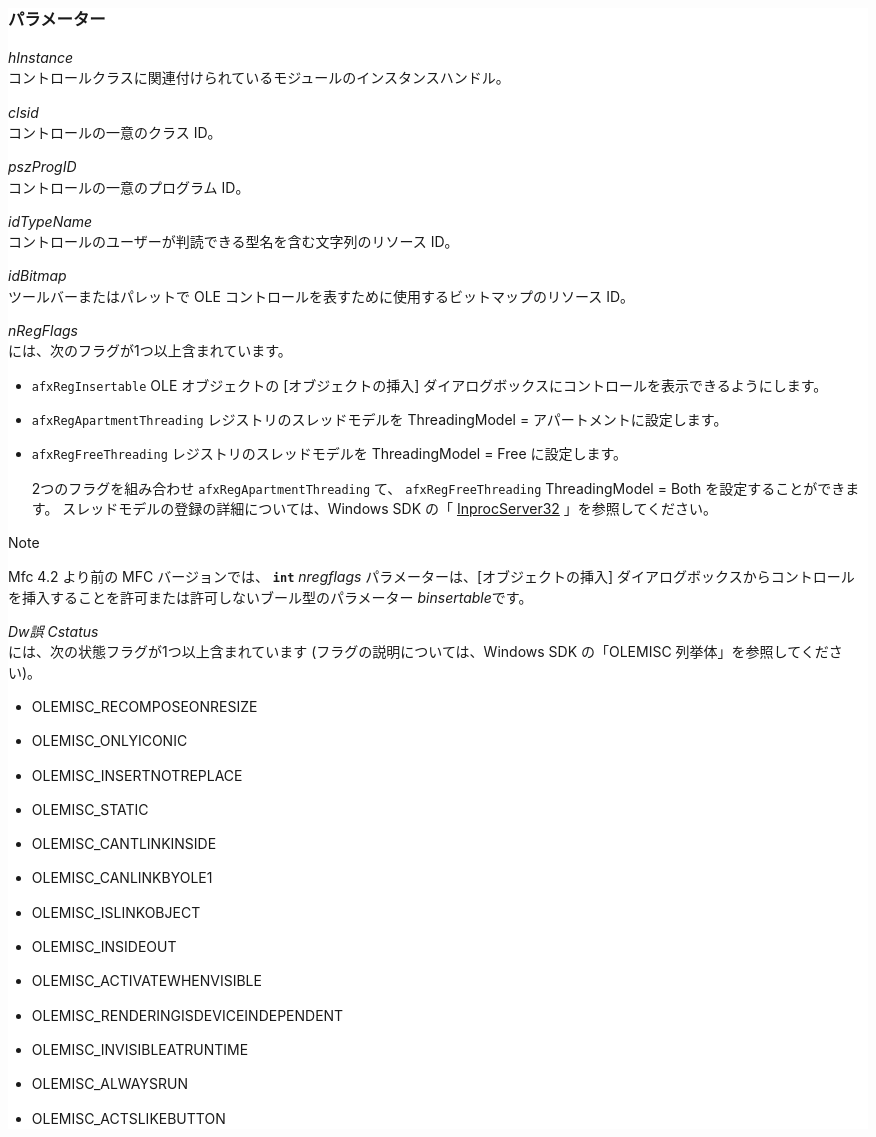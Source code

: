 ### <a name="parameters"></a>パラメーター

*hInstance*<br/>
コントロールクラスに関連付けられているモジュールのインスタンスハンドル。

*clsid*<br/>
コントロールの一意のクラス ID。

*pszProgID*<br/>
コントロールの一意のプログラム ID。

*idTypeName*<br/>
コントロールのユーザーが判読できる型名を含む文字列のリソース ID。

*idBitmap*<br/>
ツールバーまたはパレットで OLE コントロールを表すために使用するビットマップのリソース ID。

*nRegFlags*<br/>
には、次のフラグが1つ以上含まれています。

- `afxRegInsertable` OLE オブジェクトの [オブジェクトの挿入] ダイアログボックスにコントロールを表示できるようにします。

- `afxRegApartmentThreading` レジストリのスレッドモデルを ThreadingModel = アパートメントに設定します。

- `afxRegFreeThreading` レジストリのスレッドモデルを ThreadingModel = Free に設定します。

   2つのフラグを組み合わせ `afxRegApartmentThreading` て、 `afxRegFreeThreading` ThreadingModel = Both を設定することができます。 スレッドモデルの登録の詳細については、Windows SDK の「 [InprocServer32](/windows/win32/com/inprocserver32) 」を参照してください。

> [!NOTE]
> Mfc 4.2 より前の MFC バージョンでは、 **`int`** *nregflags* パラメーターは、[オブジェクトの挿入] ダイアログボックスからコントロールを挿入することを許可または許可しないブール型のパラメーター *binsertable*です。

*Dw誤 Cstatus*<br/>
には、次の状態フラグが1つ以上含まれています (フラグの説明については、Windows SDK の「OLEMISC 列挙体」を参照してください)。

- OLEMISC_RECOMPOSEONRESIZE

- OLEMISC_ONLYICONIC

- OLEMISC_INSERTNOTREPLACE

- OLEMISC_STATIC

- OLEMISC_CANTLINKINSIDE

- OLEMISC_CANLINKBYOLE1

- OLEMISC_ISLINKOBJECT

- OLEMISC_INSIDEOUT

- OLEMISC_ACTIVATEWHENVISIBLE

- OLEMISC_RENDERINGISDEVICEINDEPENDENT

- OLEMISC_INVISIBLEATRUNTIME

- OLEMISC_ALWAYSRUN

- OLEMISC_ACTSLIKEBUTTON
